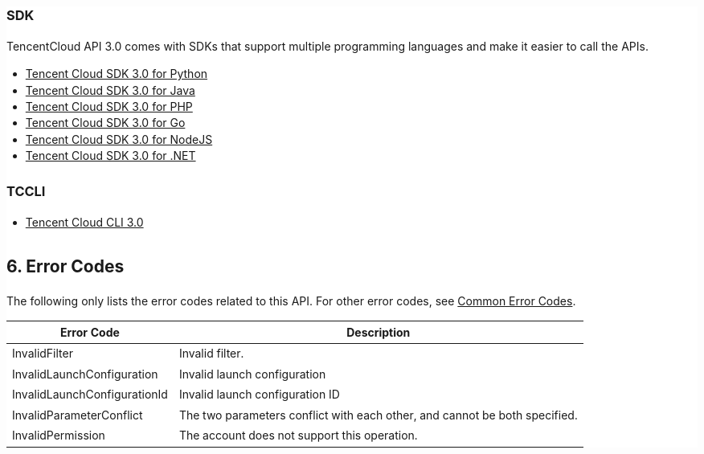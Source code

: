 ### SDK

TencentCloud API 3.0 comes with SDKs that support multiple programming languages and make it easier to call the APIs.

* [Tencent Cloud SDK 3.0 for Python](https://github.com/TencentCloud/tencentcloud-sdk-python)
* [Tencent Cloud SDK 3.0 for Java](https://github.com/TencentCloud/tencentcloud-sdk-java)
* [Tencent Cloud SDK 3.0 for PHP](https://github.com/TencentCloud/tencentcloud-sdk-php)
* [Tencent Cloud SDK 3.0 for Go](https://github.com/TencentCloud/tencentcloud-sdk-go)
* [Tencent Cloud SDK 3.0 for NodeJS](https://github.com/TencentCloud/tencentcloud-sdk-nodejs)
* [Tencent Cloud SDK 3.0 for .NET](https://github.com/TencentCloud/tencentcloud-sdk-dotnet)

### TCCLI

* [Tencent Cloud CLI 3.0](https://cloud.tencent.com/document/product/440/6176)

## 6. Error Codes

The following only lists the error codes related to this API. For other error codes, see [Common Error Codes](/document/api/377/20428#.E5.85.AC.E5.85.B1.E9.94.99.E8.AF.AF.E7.A0.81).

| Error Code | Description |
|---------|---------|
| InvalidFilter | Invalid filter. |
| InvalidLaunchConfiguration | Invalid launch configuration |
| InvalidLaunchConfigurationId | Invalid launch configuration ID |
| InvalidParameterConflict | The two parameters conflict with each other, and cannot be both specified. |
| InvalidPermission | The account does not support this operation. |
